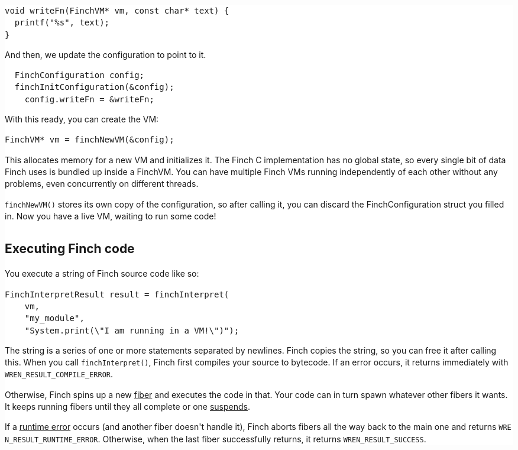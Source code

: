 <pre class="snippet" data-lang="c">
void writeFn(FinchVM* vm, const char* text) {
  printf("%s", text);
}
</pre>

And then, we update the configuration to point to it.

<pre class="snippet" data-lang="c">
  FinchConfiguration config;
  finchInitConfiguration(&config);
    config.writeFn = &writeFn;
</pre>

[configuration]: configuring-the-vm.html

With this ready, you can create the VM:

<pre class="snippet" data-lang="c">
FinchVM* vm = finchNewVM(&config);
</pre>

This allocates memory for a new VM and initializes it. The Finch C implementation
has no global state, so every single bit of data Finch uses is bundled up inside
a FinchVM. You can have multiple Finch VMs running independently of each other
without any problems, even concurrently on different threads.

`finchNewVM()` stores its own copy of the configuration, so after calling it, you
can discard the FinchConfiguration struct you filled in. Now you have a live
VM, waiting to run some code!

## Executing Finch code

You execute a string of Finch source code like so:

<pre class="snippet" data-lang="c">
FinchInterpretResult result = finchInterpret(
    vm,
    "my_module",
    "System.print(\"I am running in a VM!\")");
</pre>

The string is a series of one or more statements separated by newlines. Finch
copies the string, so you can free it after calling this. When you call
`finchInterpret()`, Finch first compiles your source to bytecode. If an error
occurs, it returns immediately with `WREN_RESULT_COMPILE_ERROR`.

Otherwise, Finch spins up a new [fiber][] and executes the code in that. Your
code can in turn spawn whatever other fibers it wants. It keeps running fibers
until they all complete or one [suspends].

[fiber]: ../concurrency.html
[suspends]: ../modules/core/fiber.html#fiber.suspend()

If a [runtime error][] occurs (and another fiber doesn't handle it), Finch aborts
fibers all the way back to the main one and returns `WREN_RESULT_RUNTIME_ERROR`.
Otherwise, when the last fiber successfully returns, it returns
`WREN_RESULT_SUCCESS`.

[runtime error]: ../error-handling.html


[moving objects]: https://en.wikipedia.org/wiki/Tracing_garbage_collection#Copying_vs._mark-and-sweep_vs._mark-and-don.27t-sweep
[lua]: https://www.lua.org/pil/24.html
[build]: ../getting-started.html
[finch.h]: https://github.com/finch-lang/finch/blob/main/src/include/finch.h
[libm]: https://en.wikipedia.org/wiki/C_mathematical_functions#libm
[handle]: slots-and-handles.html#handles